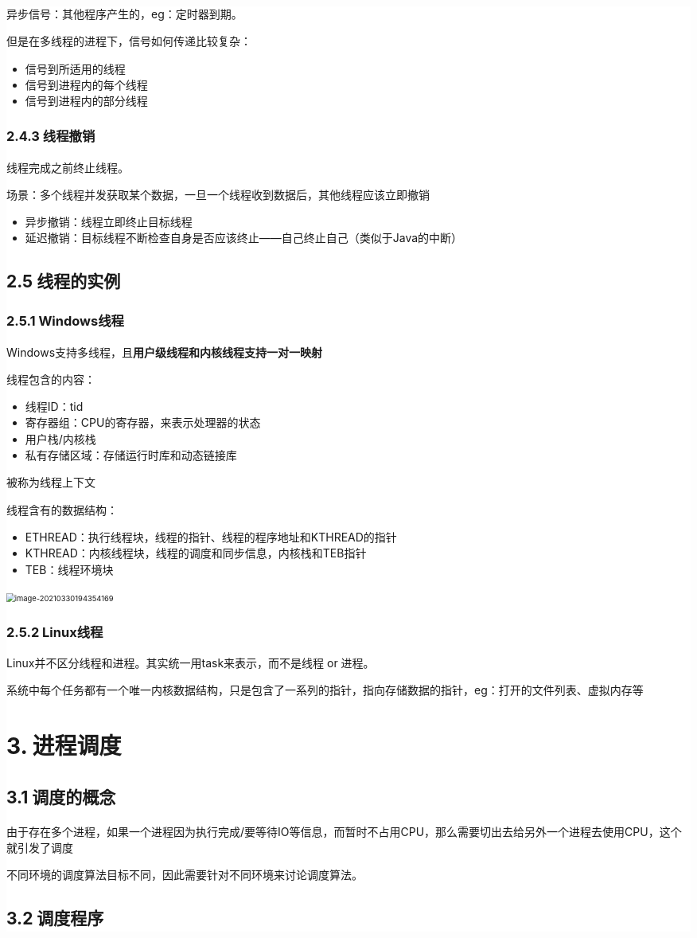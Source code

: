 异步信号：其他程序产生的，eg：定时器到期。

但是在多线程的进程下，信号如何传递比较复杂：

- 信号到所适用的线程
- 信号到进程内的每个线程
- 信号到进程内的部分线程

### 2.4.3 线程撤销

线程完成之前终止线程。

场景：多个线程并发获取某个数据，一旦一个线程收到数据后，其他线程应该立即撤销

- 异步撤销：线程立即终止目标线程
- 延迟撤销：目标线程不断检查自身是否应该终止——自己终止自己（类似于Java的中断）

## 2.5 线程的实例

### 2.5.1 Windows线程

Windows支持多线程，且**用户级线程和内核线程支持一对一映射**

线程包含的内容：

- 线程ID：tid
- 寄存器组：CPU的寄存器，来表示处理器的状态
- 用户栈/内核栈
- 私有存储区域：存储运行时库和动态链接库

被称为线程上下文

线程含有的数据结构：

- ETHREAD：执行线程块，线程的指针、线程的程序地址和KTHREAD的指针
- KTHREAD：内核线程块，线程的调度和同步信息，内核栈和TEB指针
- TEB：线程环境块

<img src="pic\image-20210330194354169.png" alt="image-20210330194354169" style="zoom:67%;" />

### 2.5.2 Linux线程

Linux并不区分线程和进程。其实统一用task来表示，而不是线程 or 进程。

系统中每个任务都有一个唯一内核数据结构，只是包含了一系列的指针，指向存储数据的指针，eg：打开的文件列表、虚拟内存等

# 3. 进程调度

## 3.1 调度的概念

由于存在多个进程，如果一个进程因为执行完成/要等待IO等信息，而暂时不占用CPU，那么需要切出去给另外一个进程去使用CPU，这个就引发了调度

不同环境的调度算法目标不同，因此需要针对不同环境来讨论调度算法。

## 3.2 调度程序

